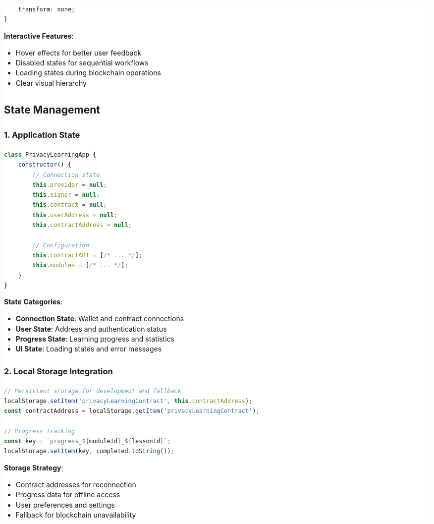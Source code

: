 ```css
    transform: none;
}
```

**Interactive Features**:
- Hover effects for better user feedback
- Disabled states for sequential workflows
- Loading states during blockchain operations
- Clear visual hierarchy

## State Management

### 1. Application State

```javascript
class PrivacyLearningApp {
    constructor() {
        // Connection state
        this.provider = null;
        this.signer = null;
        this.contract = null;
        this.userAddress = null;
        this.contractAddress = null;

        // Configuration
        this.contractABI = [/* ... */];
        this.modules = [/* ... */];
    }
}
```

**State Categories**:
- **Connection State**: Wallet and contract connections
- **User State**: Address and authentication status
- **Progress State**: Learning progress and statistics
- **UI State**: Loading states and error messages

### 2. Local Storage Integration

```javascript
// Persistent storage for development and fallback
localStorage.setItem('privacyLearningContract', this.contractAddress);
const contractAddress = localStorage.getItem('privacyLearningContract');

// Progress tracking
const key = `progress_${moduleId}_${lessonId}`;
localStorage.setItem(key, completed.toString());
```

**Storage Strategy**:
- Contract addresses for reconnection
- Progress data for offline access
- User preferences and settings
- Fallback for blockchain unavailability
